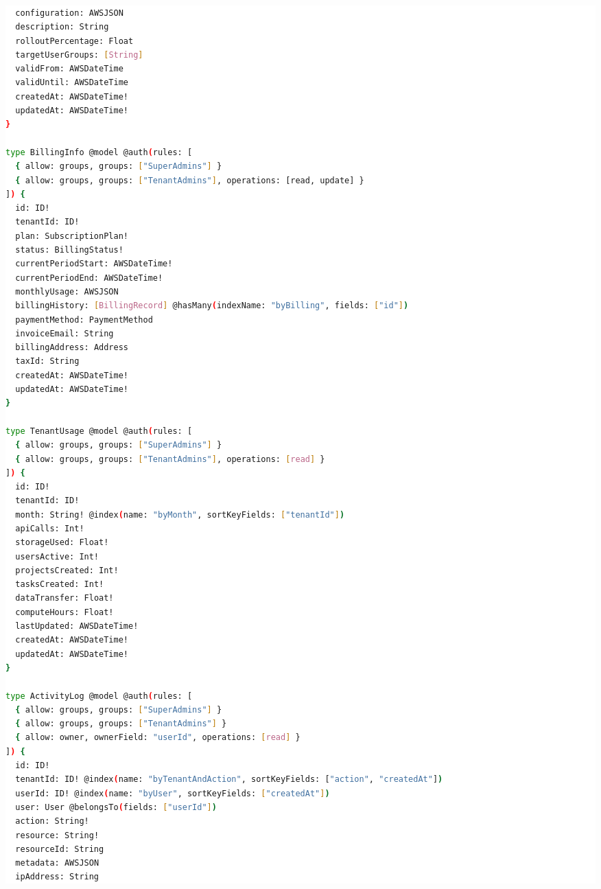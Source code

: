    ```bash
     configuration: AWSJSON
     description: String
     rolloutPercentage: Float
     targetUserGroups: [String]
     validFrom: AWSDateTime
     validUntil: AWSDateTime
     createdAt: AWSDateTime!
     updatedAt: AWSDateTime!
   }
   
   type BillingInfo @model @auth(rules: [
     { allow: groups, groups: ["SuperAdmins"] }
     { allow: groups, groups: ["TenantAdmins"], operations: [read, update] }
   ]) {
     id: ID!
     tenantId: ID!
     plan: SubscriptionPlan!
     status: BillingStatus!
     currentPeriodStart: AWSDateTime!
     currentPeriodEnd: AWSDateTime!
     monthlyUsage: AWSJSON
     billingHistory: [BillingRecord] @hasMany(indexName: "byBilling", fields: ["id"])
     paymentMethod: PaymentMethod
     invoiceEmail: String
     billingAddress: Address
     taxId: String
     createdAt: AWSDateTime!
     updatedAt: AWSDateTime!
   }
   
   type TenantUsage @model @auth(rules: [
     { allow: groups, groups: ["SuperAdmins"] }
     { allow: groups, groups: ["TenantAdmins"], operations: [read] }
   ]) {
     id: ID!
     tenantId: ID!
     month: String! @index(name: "byMonth", sortKeyFields: ["tenantId"])
     apiCalls: Int!
     storageUsed: Float!
     usersActive: Int!
     projectsCreated: Int!
     tasksCreated: Int!
     dataTransfer: Float!
     computeHours: Float!
     lastUpdated: AWSDateTime!
     createdAt: AWSDateTime!
     updatedAt: AWSDateTime!
   }
   
   type ActivityLog @model @auth(rules: [
     { allow: groups, groups: ["SuperAdmins"] }
     { allow: groups, groups: ["TenantAdmins"] }
     { allow: owner, ownerField: "userId", operations: [read] }
   ]) {
     id: ID!
     tenantId: ID! @index(name: "byTenantAndAction", sortKeyFields: ["action", "createdAt"])
     userId: ID! @index(name: "byUser", sortKeyFields: ["createdAt"])
     user: User @belongsTo(fields: ["userId"])
     action: String!
     resource: String!
     resourceId: String
     metadata: AWSJSON
     ipAddress: String
   ```
